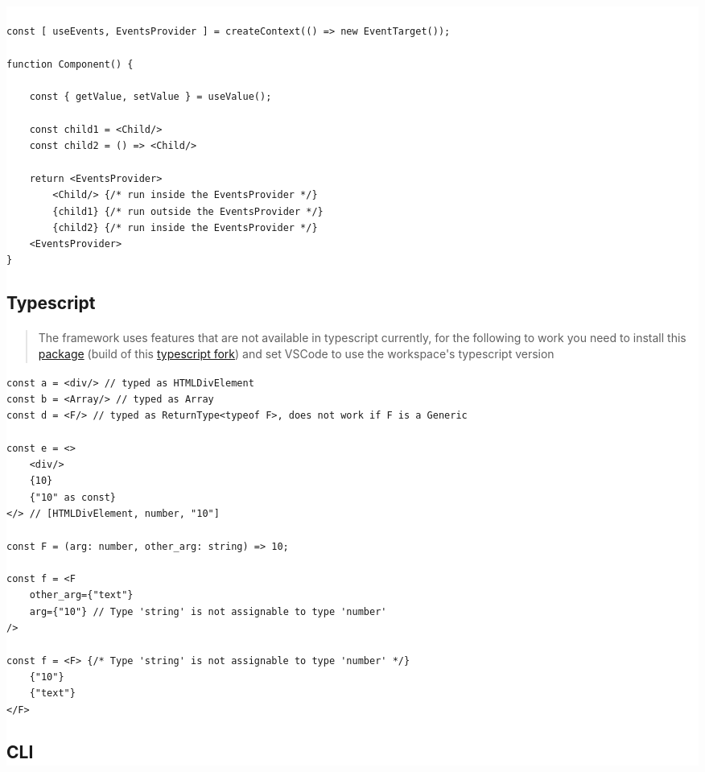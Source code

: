 ```tsx

const [ useEvents, EventsProvider ] = createContext(() => new EventTarget());

function Component() {

    const { getValue, setValue } = useValue();

    const child1 = <Child/>
    const child2 = () => <Child/>

    return <EventsProvider>
        <Child/> {/* run inside the EventsProvider */}
        {child1} {/* run outside the EventsProvider */}
        {child2} {/* run inside the EventsProvider */}
    <EventsProvider>
}

```

## Typescript

> The framework uses features that are not available in typescript currently, for the following to work you need to install this [package](https://github.com/BobochD-Brew/TypeScript-dist) (build of this [typescript fork](https://github.com/BobochD-Brew/TypeScript)) and set VSCode to use the workspace's typescript version


```tsx
const a = <div/> // typed as HTMLDivElement
const b = <Array/> // typed as Array
const d = <F/> // typed as ReturnType<typeof F>, does not work if F is a Generic

const e = <>
    <div/>
    {10}
    {"10" as const}
</> // [HTMLDivElement, number, "10"]

const F = (arg: number, other_arg: string) => 10;

const f = <F
    other_arg={"text"}
    arg={"10"} // Type 'string' is not assignable to type 'number'
/>

const f = <F> {/* Type 'string' is not assignable to type 'number' */}
    {"10"}
    {"text"}
</F>
```

## CLI
